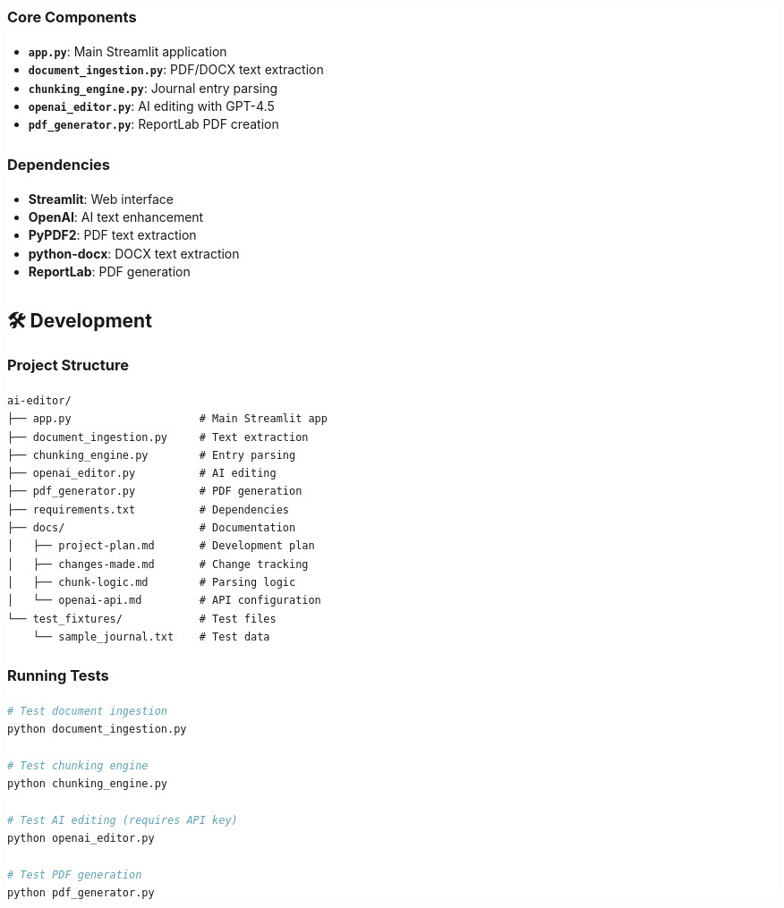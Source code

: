 ### Core Components

- **`app.py`**: Main Streamlit application
- **`document_ingestion.py`**: PDF/DOCX text extraction
- **`chunking_engine.py`**: Journal entry parsing
- **`openai_editor.py`**: AI editing with GPT-4.5
- **`pdf_generator.py`**: ReportLab PDF creation

### Dependencies

- **Streamlit**: Web interface
- **OpenAI**: AI text enhancement
- **PyPDF2**: PDF text extraction  
- **python-docx**: DOCX text extraction
- **ReportLab**: PDF generation

## 🛠️ Development

### Project Structure
```
ai-editor/
├── app.py                    # Main Streamlit app
├── document_ingestion.py     # Text extraction
├── chunking_engine.py        # Entry parsing
├── openai_editor.py          # AI editing
├── pdf_generator.py          # PDF generation
├── requirements.txt          # Dependencies
├── docs/                     # Documentation
│   ├── project-plan.md       # Development plan
│   ├── changes-made.md       # Change tracking
│   ├── chunk-logic.md        # Parsing logic
│   └── openai-api.md         # API configuration
└── test_fixtures/            # Test files
    └── sample_journal.txt    # Test data
```

### Running Tests
```bash
# Test document ingestion
python document_ingestion.py

# Test chunking engine  
python chunking_engine.py

# Test AI editing (requires API key)
python openai_editor.py

# Test PDF generation
python pdf_generator.py
```
